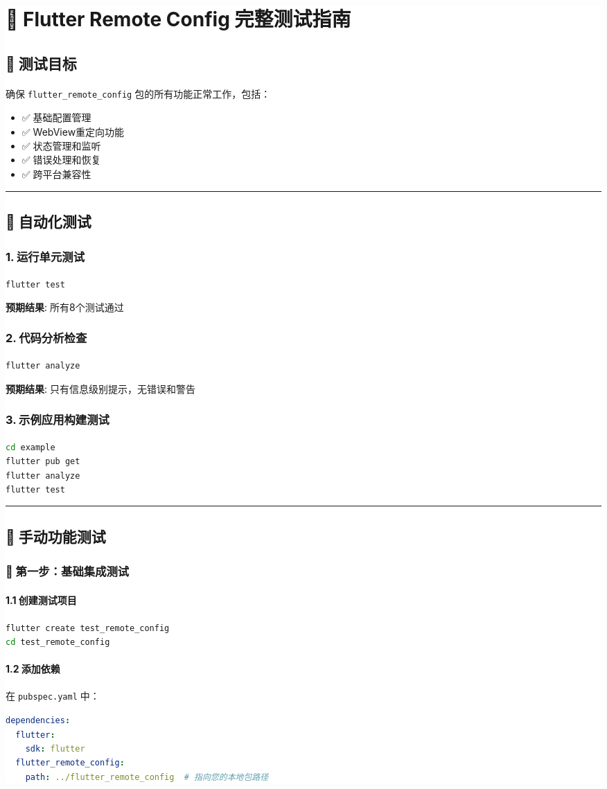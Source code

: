 # 📱 Flutter Remote Config 完整测试指南

## 🎯 测试目标
确保 `flutter_remote_config` 包的所有功能正常工作，包括：
- ✅ 基础配置管理
- ✅ WebView重定向功能  
- ✅ 状态管理和监听
- ✅ 错误处理和恢复
- ✅ 跨平台兼容性

---

## 🧪 自动化测试

### 1. 运行单元测试
```bash
flutter test
```
**预期结果**: 所有8个测试通过

### 2. 代码分析检查
```bash
flutter analyze
```
**预期结果**: 只有信息级别提示，无错误和警告

### 3. 示例应用构建测试
```bash
cd example
flutter pub get
flutter analyze
flutter test
```

---

## 📱 手动功能测试

### 🚀 第一步：基础集成测试

#### 1.1 创建测试项目
```bash
flutter create test_remote_config
cd test_remote_config
```

#### 1.2 添加依赖
在 `pubspec.yaml` 中：
```yaml
dependencies:
  flutter:
    sdk: flutter
  flutter_remote_config:
    path: ../flutter_remote_config  # 指向您的本地包路径
```
